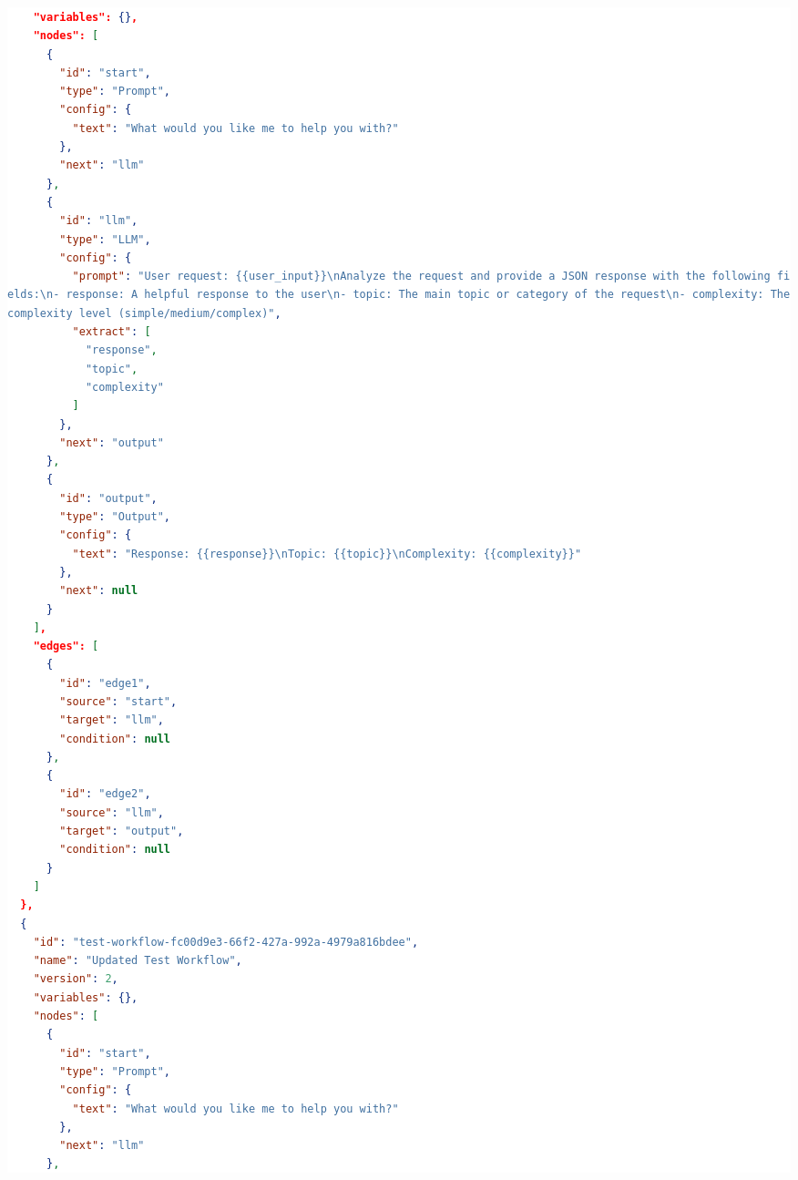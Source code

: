 ```json
    "variables": {},
    "nodes": [
      {
        "id": "start",
        "type": "Prompt",
        "config": {
          "text": "What would you like me to help you with?"
        },
        "next": "llm"
      },
      {
        "id": "llm",
        "type": "LLM",
        "config": {
          "prompt": "User request: {{user_input}}\nAnalyze the request and provide a JSON response with the following fields:\n- response: A helpful response to the user\n- topic: The main topic or category of the request\n- complexity: The complexity level (simple/medium/complex)",
          "extract": [
            "response",
            "topic",
            "complexity"
          ]
        },
        "next": "output"
      },
      {
        "id": "output",
        "type": "Output",
        "config": {
          "text": "Response: {{response}}\nTopic: {{topic}}\nComplexity: {{complexity}}"
        },
        "next": null
      }
    ],
    "edges": [
      {
        "id": "edge1",
        "source": "start",
        "target": "llm",
        "condition": null
      },
      {
        "id": "edge2",
        "source": "llm",
        "target": "output",
        "condition": null
      }
    ]
  },
  {
    "id": "test-workflow-fc00d9e3-66f2-427a-992a-4979a816bdee",
    "name": "Updated Test Workflow",
    "version": 2,
    "variables": {},
    "nodes": [
      {
        "id": "start",
        "type": "Prompt",
        "config": {
          "text": "What would you like me to help you with?"
        },
        "next": "llm"
      },
```